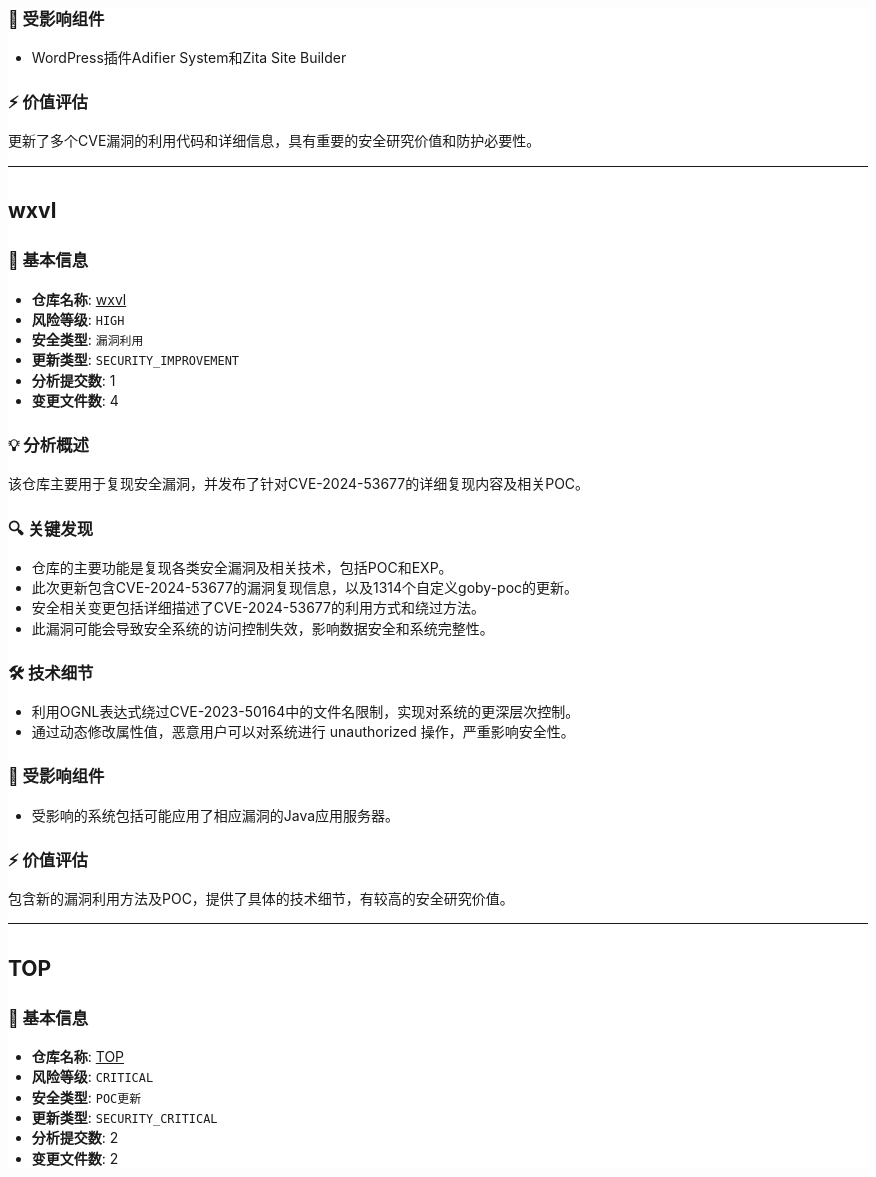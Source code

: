 ### 🎯 受影响组件

- WordPress插件Adifier System和Zita Site Builder

### ⚡ 价值评估

更新了多个CVE漏洞的利用代码和详细信息，具有重要的安全研究价值和防护必要性。

---

## wxvl

### 📌 基本信息

- **仓库名称**: [wxvl](https://github.com/20142995/wxvl)
- **风险等级**: `HIGH`
- **安全类型**: `漏洞利用`
- **更新类型**: `SECURITY_IMPROVEMENT`
- **分析提交数**: 1
- **变更文件数**: 4

### 💡 分析概述

该仓库主要用于复现安全漏洞，并发布了针对CVE-2024-53677的详细复现内容及相关POC。

### 🔍 关键发现

- 仓库的主要功能是复现各类安全漏洞及相关技术，包括POC和EXP。
- 此次更新包含CVE-2024-53677的漏洞复现信息，以及1314个自定义goby-poc的更新。
- 安全相关变更包括详细描述了CVE-2024-53677的利用方式和绕过方法。
- 此漏洞可能会导致安全系统的访问控制失效，影响数据安全和系统完整性。

### 🛠️ 技术细节

- 利用OGNL表达式绕过CVE-2023-50164中的文件名限制，实现对系统的更深层次控制。
- 通过动态修改属性值，恶意用户可以对系统进行 unauthorized 操作，严重影响安全性。

### 🎯 受影响组件

- 受影响的系统包括可能应用了相应漏洞的Java应用服务器。

### ⚡ 价值评估

包含新的漏洞利用方法及POC，提供了具体的技术细节，有较高的安全研究价值。

---

## TOP

### 📌 基本信息

- **仓库名称**: [TOP](https://github.com/GhostTroops/TOP)
- **风险等级**: `CRITICAL`
- **安全类型**: `POC更新`
- **更新类型**: `SECURITY_CRITICAL`
- **分析提交数**: 2
- **变更文件数**: 2
